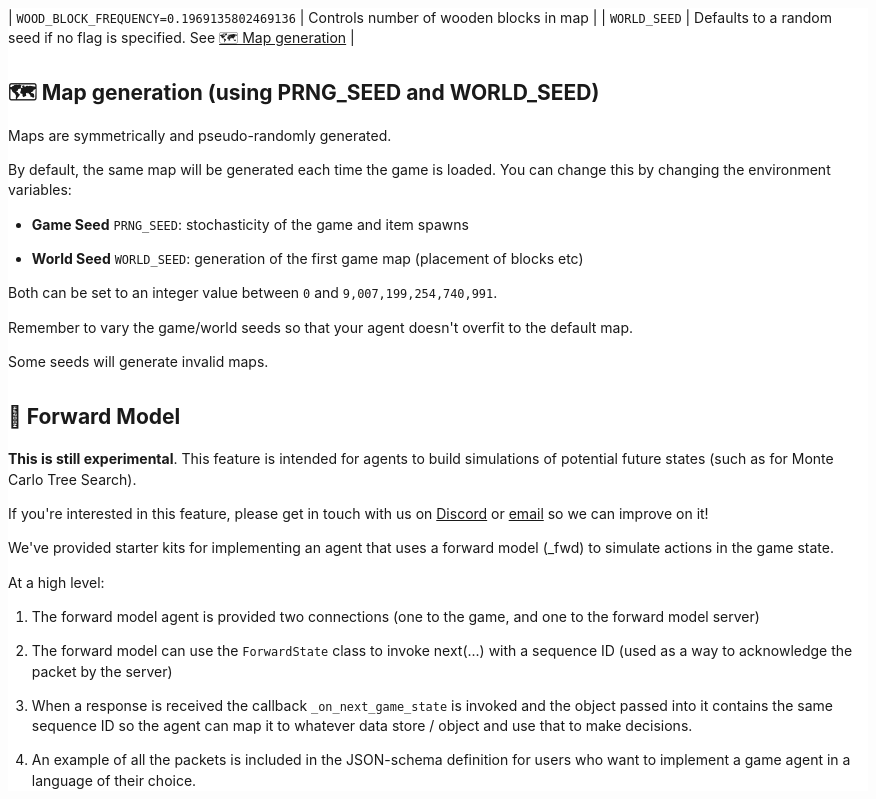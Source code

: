| `WOOD_BLOCK_FREQUENCY=0.1969135802469136`              | Controls number of wooden blocks in map                                                                                                                                                         |
| `WORLD_SEED`                                           | Defaults to a random seed if no flag is specified. See [🗺️ Map generation​](../docs/api-reference/#%EF%B8%8F-map-generation-using-prng_seed-and-world_seed)​                                    |

## 🗺️ Map generation (using PRNG_SEED and WORLD_SEED)

Maps are symmetrically and pseudo-randomly generated.

By default, the same map will be generated each time the game is loaded. You can change this by changing the environment variables:

-   **Game Seed** `PRNG_SEED`: stochasticity of the game and item spawns

-   **World Seed** `WORLD_SEED`: generation of the first game map (placement of blocks etc)

Both can be set to an integer value between `0` and `9,007,199,254,740,991`.

Remember to vary the game/world seeds so that your agent doesn't overfit to the default map.

Some seeds will generate invalid maps.

## 🔼 Forward Model

**This is still experimental**. This feature is intended for agents to build simulations of potential future states (such as for Monte Carlo Tree Search).

If you're interested in this feature, please get in touch with us on [Discord](https://discord.gg/NkfgvRN) or [email](mailto:humans@gocoder.one) so we can improve on it!

We've provided starter kits for implementing an agent that uses a forward model (\_fwd) to simulate actions in the game state.

At a high level:

1. The forward model agent is provided two connections (one to the game, and one to the forward model server)

1. The forward model can use the `ForwardState` class to invoke next(...) with a sequence ID (used as a way to acknowledge the packet by the server)

1. When a response is received the callback `_on_next_game_state` is invoked and the object passed into it contains the same sequence ID so the agent can map it to whatever data store / object and use that to make decisions.

1. An example of all the packets is included in the JSON-schema definition for users who want to implement a game agent in a language of their choice.
